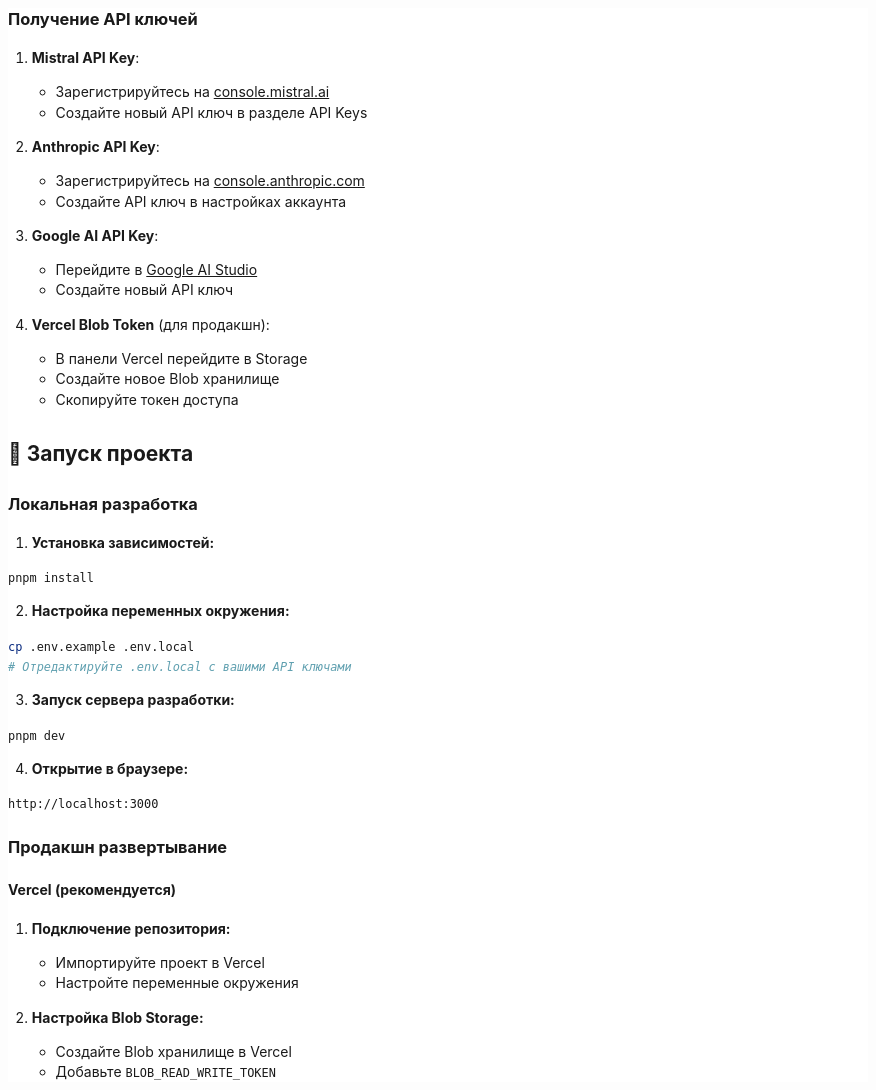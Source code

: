 ### Получение API ключей

1. **Mistral API Key**: 
   - Зарегистрируйтесь на [console.mistral.ai](https://console.mistral.ai)
   - Создайте новый API ключ в разделе API Keys

2. **Anthropic API Key**:
   - Зарегистрируйтесь на [console.anthropic.com](https://console.anthropic.com)
   - Создайте API ключ в настройках аккаунта

3. **Google AI API Key**:
   - Перейдите в [Google AI Studio](https://aistudio.google.com)
   - Создайте новый API ключ

4. **Vercel Blob Token** (для продакшн):
   - В панели Vercel перейдите в Storage
   - Создайте новое Blob хранилище
   - Скопируйте токен доступа

## 🚀 Запуск проекта

### Локальная разработка

1. **Установка зависимостей:**
```bash
pnpm install
```

2. **Настройка переменных окружения:**
```bash
cp .env.example .env.local
# Отредактируйте .env.local с вашими API ключами
```

3. **Запуск сервера разработки:**
```bash
pnpm dev
```

4. **Открытие в браузере:**
```
http://localhost:3000
```

### Продакшн развертывание

#### Vercel (рекомендуется)

1. **Подключение репозитория:**
   - Импортируйте проект в Vercel
   - Настройте переменные окружения

2. **Настройка Blob Storage:**
   - Создайте Blob хранилище в Vercel
   - Добавьте `BLOB_READ_WRITE_TOKEN`

